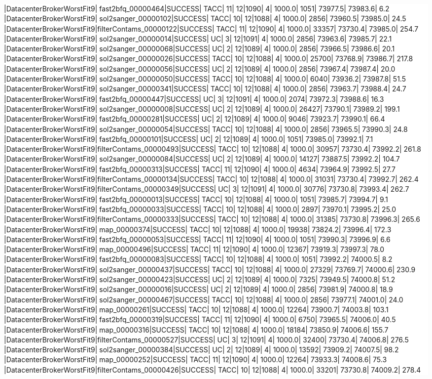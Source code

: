 |DatacenterBrokerWorstFit9|     fast2bfq_00000464|SUCCESS|  TACC|  11|       12|1090|        4|    1000.0|       1051|  73977.5|   73983.6|     6.2
|DatacenterBrokerWorstFit9|   sol2sanger_00000102|SUCCESS|  TACC|  10|       12|1088|        4|    1000.0|       2856|  73960.5|   73985.0|    24.5
|DatacenterBrokerWorstFit9|filterContams_00000122|SUCCESS|  TACC|  11|       12|1090|        4|    1000.0|      33357|  73730.4|   73985.0|   254.7
|DatacenterBrokerWorstFit9|   sol2sanger_00000014|SUCCESS|    UC|   3|       12|1091|        4|    1000.0|       2856|  73963.6|   73985.7|    22.1
|DatacenterBrokerWorstFit9|   sol2sanger_00000068|SUCCESS|    UC|   2|       12|1089|        4|    1000.0|       2856|  73966.5|   73986.6|    20.1
|DatacenterBrokerWorstFit9|   sol2sanger_00000026|SUCCESS|  TACC|  10|       12|1088|        4|    1000.0|      25700|  73768.9|   73986.7|   217.8
|DatacenterBrokerWorstFit9|   sol2sanger_00000056|SUCCESS|    UC|   2|       12|1089|        4|    1000.0|       2856|  73967.4|   73987.4|    20.0
|DatacenterBrokerWorstFit9|   sol2sanger_00000050|SUCCESS|  TACC|  10|       12|1088|        4|    1000.0|       6040|  73936.2|   73987.8|    51.5
|DatacenterBrokerWorstFit9|   sol2sanger_00000341|SUCCESS|  TACC|  10|       12|1088|        4|    1000.0|       2856|  73963.7|   73988.4|    24.7
|DatacenterBrokerWorstFit9|     fast2bfq_00000447|SUCCESS|    UC|   3|       12|1091|        4|    1000.0|       2074|  73972.3|   73988.6|    16.3
|DatacenterBrokerWorstFit9|   sol2sanger_00000008|SUCCESS|    UC|   2|       12|1089|        4|    1000.0|      26427|  73790.1|   73989.2|   199.1
|DatacenterBrokerWorstFit9|     fast2bfq_00000281|SUCCESS|    UC|   2|       12|1089|        4|    1000.0|       9046|  73923.7|   73990.1|    66.4
|DatacenterBrokerWorstFit9|   sol2sanger_00000054|SUCCESS|  TACC|  10|       12|1088|        4|    1000.0|       2856|  73965.5|   73990.3|    24.8
|DatacenterBrokerWorstFit9|     fast2bfq_00000101|SUCCESS|    UC|   2|       12|1089|        4|    1000.0|       1051|  73985.0|   73992.1|     7.1
|DatacenterBrokerWorstFit9|filterContams_00000493|SUCCESS|  TACC|  10|       12|1088|        4|    1000.0|      30957|  73730.4|   73992.2|   261.8
|DatacenterBrokerWorstFit9|   sol2sanger_00000084|SUCCESS|    UC|   2|       12|1089|        4|    1000.0|      14127|  73887.5|   73992.2|   104.7
|DatacenterBrokerWorstFit9|     fast2bfq_00000313|SUCCESS|  TACC|  11|       12|1090|        4|    1000.0|       4634|  73964.9|   73992.5|    27.7
|DatacenterBrokerWorstFit9|filterContams_00000134|SUCCESS|  TACC|  10|       12|1088|        4|    1000.0|      31031|  73730.4|   73992.7|   262.4
|DatacenterBrokerWorstFit9|filterContams_00000349|SUCCESS|    UC|   3|       12|1091|        4|    1000.0|      30776|  73730.8|   73993.4|   262.7
|DatacenterBrokerWorstFit9|     fast2bfq_00000013|SUCCESS|  TACC|  10|       12|1088|        4|    1000.0|       1051|  73985.7|   73994.7|     9.1
|DatacenterBrokerWorstFit9|     fast2bfq_00000033|SUCCESS|  TACC|  10|       12|1088|        4|    1000.0|       2897|  73970.1|   73995.2|    25.0
|DatacenterBrokerWorstFit9|filterContams_00000333|SUCCESS|  TACC|  10|       12|1088|        4|    1000.0|      31385|  73730.8|   73996.3|   265.6
|DatacenterBrokerWorstFit9|          map_00000374|SUCCESS|  TACC|  10|       12|1088|        4|    1000.0|      19938|  73824.2|   73996.4|   172.3
|DatacenterBrokerWorstFit9|     fast2bfq_00000053|SUCCESS|  TACC|  11|       12|1090|        4|    1000.0|       1051|  73990.3|   73996.9|     6.6
|DatacenterBrokerWorstFit9|          map_00000496|SUCCESS|  TACC|  11|       12|1090|        4|    1000.0|      12367|  73919.3|   73997.3|    78.0
|DatacenterBrokerWorstFit9|     fast2bfq_00000083|SUCCESS|  TACC|  10|       12|1088|        4|    1000.0|       1051|  73992.2|   74000.5|     8.2
|DatacenterBrokerWorstFit9|   sol2sanger_00000437|SUCCESS|  TACC|  10|       12|1088|        4|    1000.0|      27329|  73769.7|   74000.6|   230.9
|DatacenterBrokerWorstFit9|   sol2sanger_00000423|SUCCESS|    UC|   2|       12|1089|        4|    1000.0|       7325|  73949.5|   74000.8|    51.2
|DatacenterBrokerWorstFit9|   sol2sanger_00000016|SUCCESS|    UC|   2|       12|1089|        4|    1000.0|       2856|  73981.9|   74000.8|    18.9
|DatacenterBrokerWorstFit9|   sol2sanger_00000467|SUCCESS|  TACC|  10|       12|1088|        4|    1000.0|       2856|  73977.1|   74001.0|    24.0
|DatacenterBrokerWorstFit9|          map_00000261|SUCCESS|  TACC|  10|       12|1088|        4|    1000.0|      12264|  73900.7|   74003.8|   103.1
|DatacenterBrokerWorstFit9|     fast2bfq_00000319|SUCCESS|  TACC|  11|       12|1090|        4|    1000.0|       6750|  73965.5|   74006.0|    40.5
|DatacenterBrokerWorstFit9|          map_00000316|SUCCESS|  TACC|  10|       12|1088|        4|    1000.0|      18184|  73850.9|   74006.6|   155.7
|DatacenterBrokerWorstFit9|filterContams_00000527|SUCCESS|    UC|   3|       12|1091|        4|    1000.0|      32400|  73730.4|   74006.8|   276.5
|DatacenterBrokerWorstFit9|   sol2sanger_00000384|SUCCESS|    UC|   2|       12|1089|        4|    1000.0|      13592|  73909.2|   74007.5|    98.2
|DatacenterBrokerWorstFit9|          map_00000252|SUCCESS|  TACC|  11|       12|1090|        4|    1000.0|      12264|  73933.3|   74008.6|    75.3
|DatacenterBrokerWorstFit9|filterContams_00000426|SUCCESS|  TACC|  10|       12|1088|        4|    1000.0|      33201|  73730.8|   74009.2|   278.4